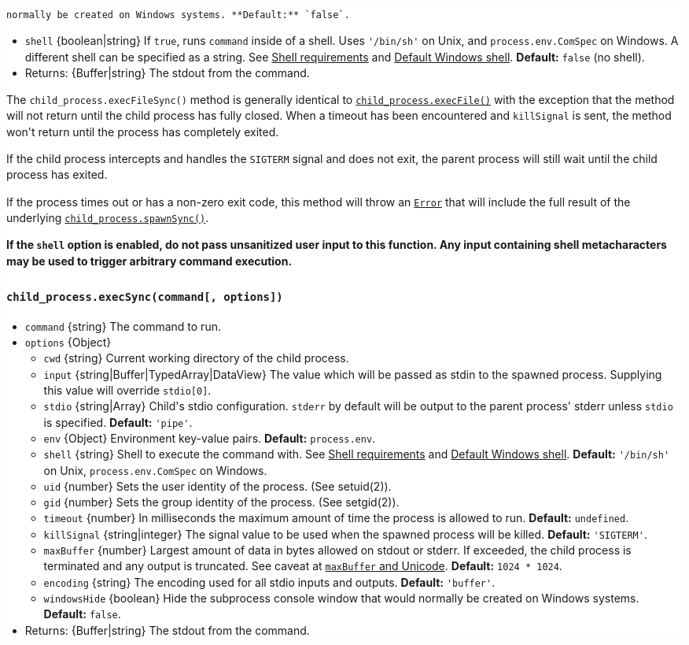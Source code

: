     normally be created on Windows systems. **Default:** `false`.
  * `shell` {boolean|string} If `true`, runs `command` inside of a shell. Uses
    `'/bin/sh'` on Unix, and `process.env.ComSpec` on Windows. A different
    shell can be specified as a string. See [Shell requirements][] and
    [Default Windows shell][]. **Default:** `false` (no shell).
* Returns: {Buffer|string} The stdout from the command.

The `child_process.execFileSync()` method is generally identical to
[`child_process.execFile()`][] with the exception that the method will not
return until the child process has fully closed. When a timeout has been
encountered and `killSignal` is sent, the method won't return until the process
has completely exited.

If the child process intercepts and handles the `SIGTERM` signal and
does not exit, the parent process will still wait until the child process has
exited.

If the process times out or has a non-zero exit code, this method will throw an
[`Error`][] that will include the full result of the underlying
[`child_process.spawnSync()`][].

**If the `shell` option is enabled, do not pass unsanitized user input to this
function. Any input containing shell metacharacters may be used to trigger
arbitrary command execution.**

### `child_process.execSync(command[, options])`


* `command` {string} The command to run.
* `options` {Object}
  * `cwd` {string} Current working directory of the child process.
  * `input` {string|Buffer|TypedArray|DataView} The value which will be passed
    as stdin to the spawned process. Supplying this value will override
    `stdio[0]`.
  * `stdio` {string|Array} Child's stdio configuration. `stderr` by default will
    be output to the parent process' stderr unless `stdio` is specified.
    **Default:** `'pipe'`.
  * `env` {Object} Environment key-value pairs. **Default:** `process.env`.
  * `shell` {string} Shell to execute the command with. See
    [Shell requirements][] and [Default Windows shell][]. **Default:**
    `'/bin/sh'` on Unix, `process.env.ComSpec` on Windows.
  * `uid` {number} Sets the user identity of the process. (See setuid(2)).
  * `gid` {number} Sets the group identity of the process. (See setgid(2)).
  * `timeout` {number} In milliseconds the maximum amount of time the process
    is allowed to run. **Default:** `undefined`.
  * `killSignal` {string|integer} The signal value to be used when the spawned
    process will be killed. **Default:** `'SIGTERM'`.
  * `maxBuffer` {number} Largest amount of data in bytes allowed on stdout or
    stderr. If exceeded, the child process is terminated and any output is
    truncated. See caveat at [`maxBuffer` and Unicode][].
    **Default:** `1024 * 1024`.
  * `encoding` {string} The encoding used for all stdio inputs and outputs.
    **Default:** `'buffer'`.
  * `windowsHide` {boolean} Hide the subprocess console window that would
    normally be created on Windows systems. **Default:** `false`.
* Returns: {Buffer|string} The stdout from the command.


[Advanced serialization]: #child_process_advanced_serialization
[Default Windows shell]: #child_process_default_windows_shell
[HTML structured clone algorithm]: https://developer.mozilla.org/en-US/docs/Web/API/Web_Workers_API/Structured_clone_algorithm
[Shell requirements]: #child_process_shell_requirements
[`'disconnect'`]: process.md#process_event_disconnect
[`'error'`]: #child_process_event_error
[`'exit'`]: #child_process_event_exit
[`'message'`]: process.md#process_event_message
[`ChildProcess`]: #child_process_class_childprocess
[`Error`]: errors.md#errors_class_error
[`EventEmitter`]: events.md#events_class_eventemitter
[`child_process.exec()`]: #child_process_child_process_exec_command_options_callback
[`child_process.execFile()`]: #child_process_child_process_execfile_file_args_options_callback
[`child_process.execFileSync()`]: #child_process_child_process_execfilesync_file_args_options
[`child_process.execSync()`]: #child_process_child_process_execsync_command_options
[`child_process.fork()`]: #child_process_child_process_fork_modulepath_args_options
[`child_process.spawn()`]: #child_process_child_process_spawn_command_args_options
[`child_process.spawnSync()`]: #child_process_child_process_spawnsync_command_args_options
[`maxBuffer` and Unicode]: #child_process_maxbuffer_and_unicode
[`net.Server`]: net.md#net_class_net_server
[`net.Socket`]: net.md#net_class_net_socket
[`options.detached`]: #child_process_options_detached
[`process.disconnect()`]: process.md#process_process_disconnect
[`process.env`]: process.md#process_process_env
[`process.execPath`]: process.md#process_process_execpath
[`process.send()`]: process.md#process_process_send_message_sendhandle_options_callback
[`stdio`]: #child_process_options_stdio
[`subprocess.connected`]: #child_process_subprocess_connected
[`subprocess.disconnect()`]: #child_process_subprocess_disconnect
[`subprocess.kill()`]: #child_process_subprocess_kill_signal
[`subprocess.send()`]: #child_process_subprocess_send_message_sendhandle_options_callback
[`subprocess.stderr`]: #child_process_subprocess_stderr
[`subprocess.stdin`]: #child_process_subprocess_stdin
[`subprocess.stdio`]: #child_process_subprocess_stdio
[`subprocess.stdout`]: #child_process_subprocess_stdout
[`util.promisify()`]: util.md#util_util_promisify_original
[synchronous counterparts]: #child_process_synchronous_process_creation
[v8.serdes]: v8.md#v8_serialization_api
